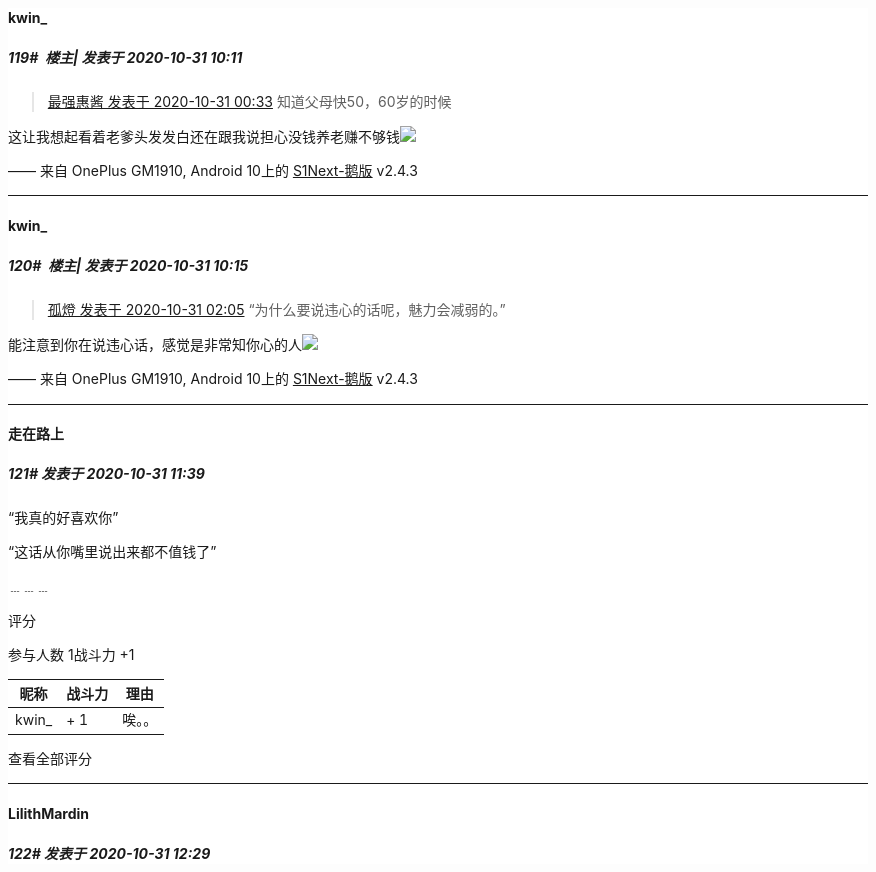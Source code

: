 ####  kwin_  
##### 119#         楼主| 发表于 2020-10-31 10:11


<blockquote><a href="httphttps://bbs.saraba1st.com/2b/forum.php?mod=redirect&amp;goto=findpost&amp;pid=49236488&amp;ptid=1967640" target="_blank">最强惠酱 发表于 2020-10-31 00:33</a>
知道父母快50，60岁的时候</blockquote>
这让我想起看着老爹头发发白还在跟我说担心没钱养老赚不够钱<img src="https://static.saraba1st.com/image/smiley/face2017/141.png" referrerpolicy="no-referrer">

—— 来自 OnePlus GM1910, Android 10上的 [S1Next-鹅版](https://github.com/ykrank/S1-Next/releases) v2.4.3


-----

####  kwin_  
##### 120#         楼主| 发表于 2020-10-31 10:15


<blockquote><a href="httphttps://bbs.saraba1st.com/2b/forum.php?mod=redirect&amp;goto=findpost&amp;pid=49236840&amp;ptid=1967640" target="_blank">孤燈 发表于 2020-10-31 02:05</a>
“为什么要说违心的话呢，魅力会减弱的。”</blockquote>
能注意到你在说违心话，感觉是非常知你心的人<img src="https://static.saraba1st.com/image/smiley/face2017/073.png" referrerpolicy="no-referrer">

—— 来自 OnePlus GM1910, Android 10上的 [S1Next-鹅版](https://github.com/ykrank/S1-Next/releases) v2.4.3


-----

####  走在路上  
##### 121#       发表于 2020-10-31 11:39


“我真的好喜欢你”


“这话从你嘴里说出来都不值钱了”


﹍﹍﹍

评分


 参与人数 1战斗力 +1

|昵称|战斗力|理由|
|----|---|---|
| kwin_| + 1|唉。。|


查看全部评分


-----

####  LilithMardin  
##### 122#       发表于 2020-10-31 12:29
